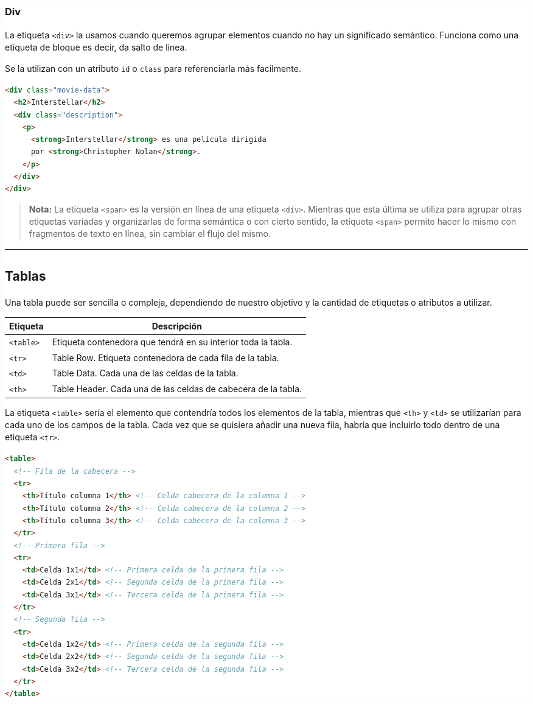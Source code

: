 ### Div

La etiqueta `<div>` la usamos cuando queremos agrupar elementos cuando no hay un significado semántico. Funciona como una etiqueta de bloque es decir, da salto de linea.

Se la utilizan con un atributo `id` o `class` para referenciarla más facilmente.

```html
<div class="movie-data">
  <h2>Interstellar</h2>
  <div class="description">
    <p>
      <strong>Interstellar</strong> es una película dirigida
      por <strong>Christopher Nolan</strong>.
    </p>
  </div>
</div>
```

> **Nota:** La etiqueta `<span>` es la versión en línea de una etiqueta `<div>`. Mientras que esta última se utiliza para agrupar otras etiquetas variadas y organizarlas de forma semántica o con cierto sentido, la etiqueta `<span>` permite hacer lo mismo con fragmentos de texto en línea, sin cambiar el flujo del mismo.

---

## Tablas

Una tabla puede ser sencilla o compleja, dependiendo de nuestro objetivo y la cantidad de etiquetas o atributos a utilizar.

|Etiqueta |Descripción |
|---------|----------- |
|`<table>` |Etiqueta contenedora que tendrá en su interior toda la tabla. |
|`<tr>  ` |Table Row. Etiqueta contenedora de cada fila de la tabla. |
|`<td>` |Table Data. Cada una de las celdas de la tabla. |
|`<th>` |Table Header. Cada una de las celdas de cabecera de la tabla. |

La etiqueta `<table>` sería el elemento que contendría todos los elementos de la tabla, mientras que `<th>` y `<td>` se utilizarían para cada uno de los campos de la tabla. Cada vez que se quisiera añadir una nueva fila, habría que incluirlo todo dentro de una etiqueta `<tr>`.

```html
<table>
  <!-- Fila de la cabecera -->
  <tr>
    <th>Título columna 1</th> <!-- Celda cabecera de la columna 1 -->
    <th>Título columna 2</th> <!-- Celda cabecera de la columna 2 -->
    <th>Título columna 3</th> <!-- Celda cabecera de la columna 3 -->
  </tr>
  <!-- Primera fila -->
  <tr>
    <td>Celda 1x1</td> <!-- Primera celda de la primera fila -->
    <td>Celda 2x1</td> <!-- Segunda celda de la primera fila -->
    <td>Celda 3x1</td> <!-- Tercera celda de la primera fila -->
  </tr>
  <!-- Segunda fila -->
  <tr>
    <td>Celda 1x2</td> <!-- Primera celda de la segunda fila -->
    <td>Celda 2x2</td> <!-- Segunda celda de la segunda fila -->
    <td>Celda 3x2</td> <!-- Tercera celda de la segunda fila -->
  </tr>
</table>
```
